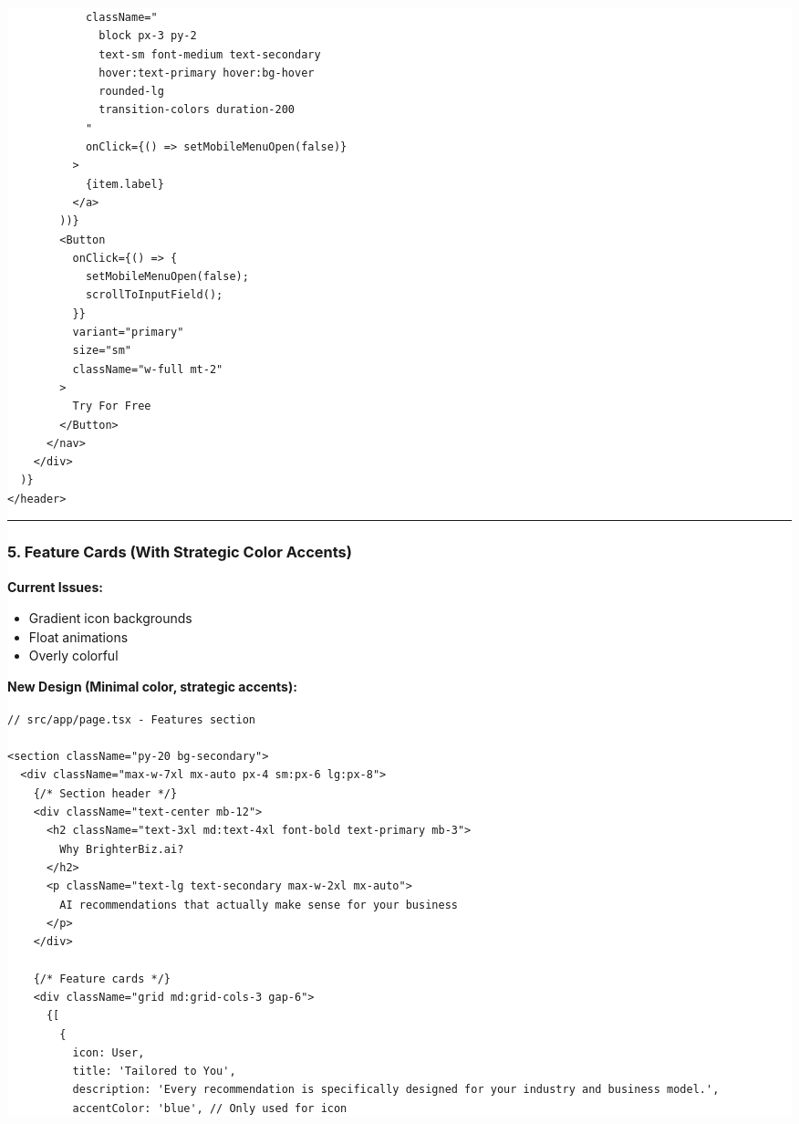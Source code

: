 ```tsx
            className="
              block px-3 py-2
              text-sm font-medium text-secondary
              hover:text-primary hover:bg-hover
              rounded-lg
              transition-colors duration-200
            "
            onClick={() => setMobileMenuOpen(false)}
          >
            {item.label}
          </a>
        ))}
        <Button
          onClick={() => {
            setMobileMenuOpen(false);
            scrollToInputField();
          }}
          variant="primary"
          size="sm"
          className="w-full mt-2"
        >
          Try For Free
        </Button>
      </nav>
    </div>
  )}
</header>
```

---

### 5. Feature Cards (With Strategic Color Accents)

**Current Issues:**
- Gradient icon backgrounds
- Float animations
- Overly colorful

**New Design (Minimal color, strategic accents):**

```tsx
// src/app/page.tsx - Features section

<section className="py-20 bg-secondary">
  <div className="max-w-7xl mx-auto px-4 sm:px-6 lg:px-8">
    {/* Section header */}
    <div className="text-center mb-12">
      <h2 className="text-3xl md:text-4xl font-bold text-primary mb-3">
        Why BrighterBiz.ai?
      </h2>
      <p className="text-lg text-secondary max-w-2xl mx-auto">
        AI recommendations that actually make sense for your business
      </p>
    </div>

    {/* Feature cards */}
    <div className="grid md:grid-cols-3 gap-6">
      {[
        {
          icon: User,
          title: 'Tailored to You',
          description: 'Every recommendation is specifically designed for your industry and business model.',
          accentColor: 'blue', // Only used for icon
```